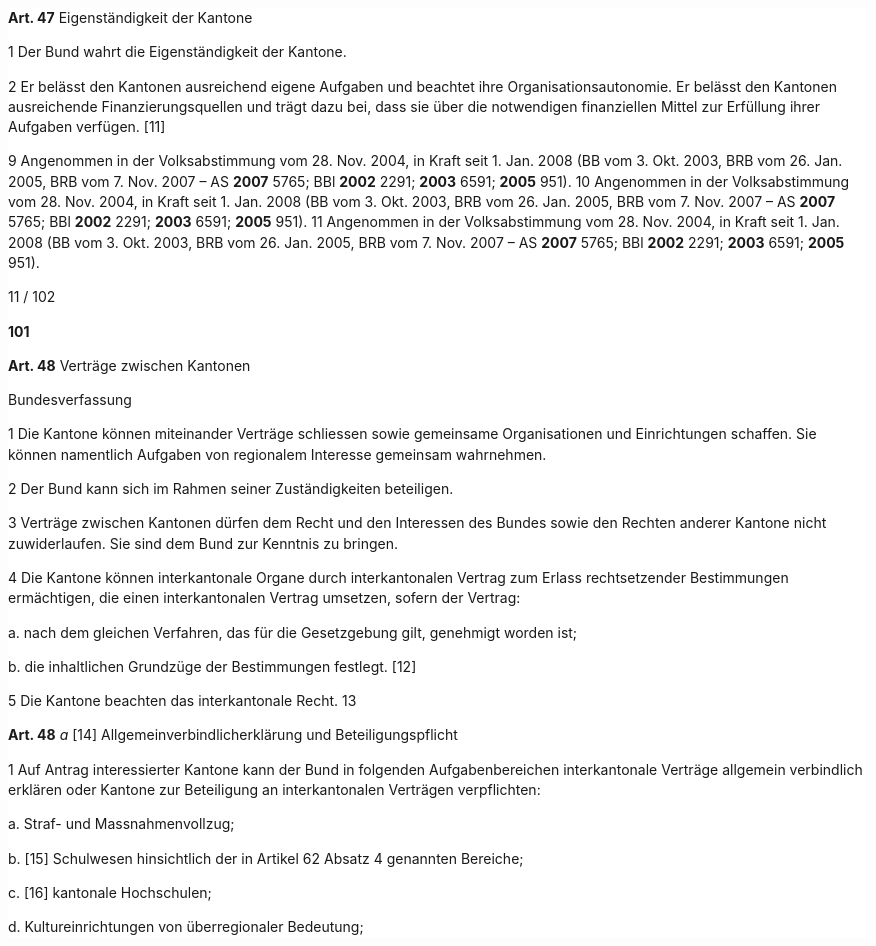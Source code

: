 **Art. 47** Eigenständigkeit der Kantone

1 Der Bund wahrt die Eigenständigkeit der Kantone.

2 Er belässt den Kantonen ausreichend eigene Aufgaben und beachtet ihre Organisationsautonomie. Er belässt den Kantonen ausreichende Finanzierungsquellen und
trägt dazu bei, dass sie über die notwendigen finanziellen Mittel zur Erfüllung ihrer
Aufgaben verfügen. [11]

9 Angenommen in der Volksabstimmung vom 28. Nov. 2004, in Kraft seit 1. Jan. 2008
(BB vom 3. Okt. 2003, BRB vom 26. Jan. 2005, BRB vom 7. Nov. 2007 – AS **2007** 5765;
BBl **2002** 2291; **2003** 6591; **2005** 951).
10 Angenommen in der Volksabstimmung vom 28. Nov. 2004, in Kraft seit 1. Jan. 2008
(BB vom 3. Okt. 2003, BRB vom 26. Jan. 2005, BRB vom 7. Nov. 2007 – AS **2007** 5765;
BBl **2002** 2291; **2003** 6591; **2005** 951).
11 Angenommen in der Volksabstimmung vom 28. Nov. 2004, in Kraft seit 1. Jan. 2008
(BB vom 3. Okt. 2003, BRB vom 26. Jan. 2005, BRB vom 7. Nov. 2007 – AS **2007** 5765;
BBl **2002** 2291; **2003** 6591; **2005** 951).

11 / 102

**101**

**Art. 48** Verträge zwischen Kantonen


Bundesverfassung


1 Die Kantone können miteinander Verträge schliessen sowie gemeinsame Organisationen und Einrichtungen schaffen. Sie können namentlich Aufgaben von regionalem
Interesse gemeinsam wahrnehmen.

2 Der Bund kann sich im Rahmen seiner Zuständigkeiten beteiligen.

3 Verträge zwischen Kantonen dürfen dem Recht und den Interessen des Bundes sowie den Rechten anderer Kantone nicht zuwiderlaufen. Sie sind dem Bund zur Kenntnis zu bringen.

4 Die Kantone können interkantonale Organe durch interkantonalen Vertrag zum Erlass rechtsetzender Bestimmungen ermächtigen, die einen interkantonalen Vertrag
umsetzen, sofern der Vertrag:

a. nach dem gleichen Verfahren, das für die Gesetzgebung gilt, genehmigt worden ist;

b. die inhaltlichen Grundzüge der Bestimmungen festlegt. [12]

5 Die Kantone beachten das interkantonale Recht. 13

**Art. 48** *a* [14] Allgemeinverbindlicherklärung und Beteiligungspflicht

1 Auf Antrag interessierter Kantone kann der Bund in folgenden Aufgabenbereichen
interkantonale Verträge allgemein verbindlich erklären oder Kantone zur Beteiligung
an interkantonalen Verträgen verpflichten:

a. Straf- und Massnahmenvollzug;

b. [15] Schulwesen hinsichtlich der in Artikel 62 Absatz 4 genannten Bereiche;

c. [16] kantonale Hochschulen;

d. Kultureinrichtungen von überregionaler Bedeutung;
